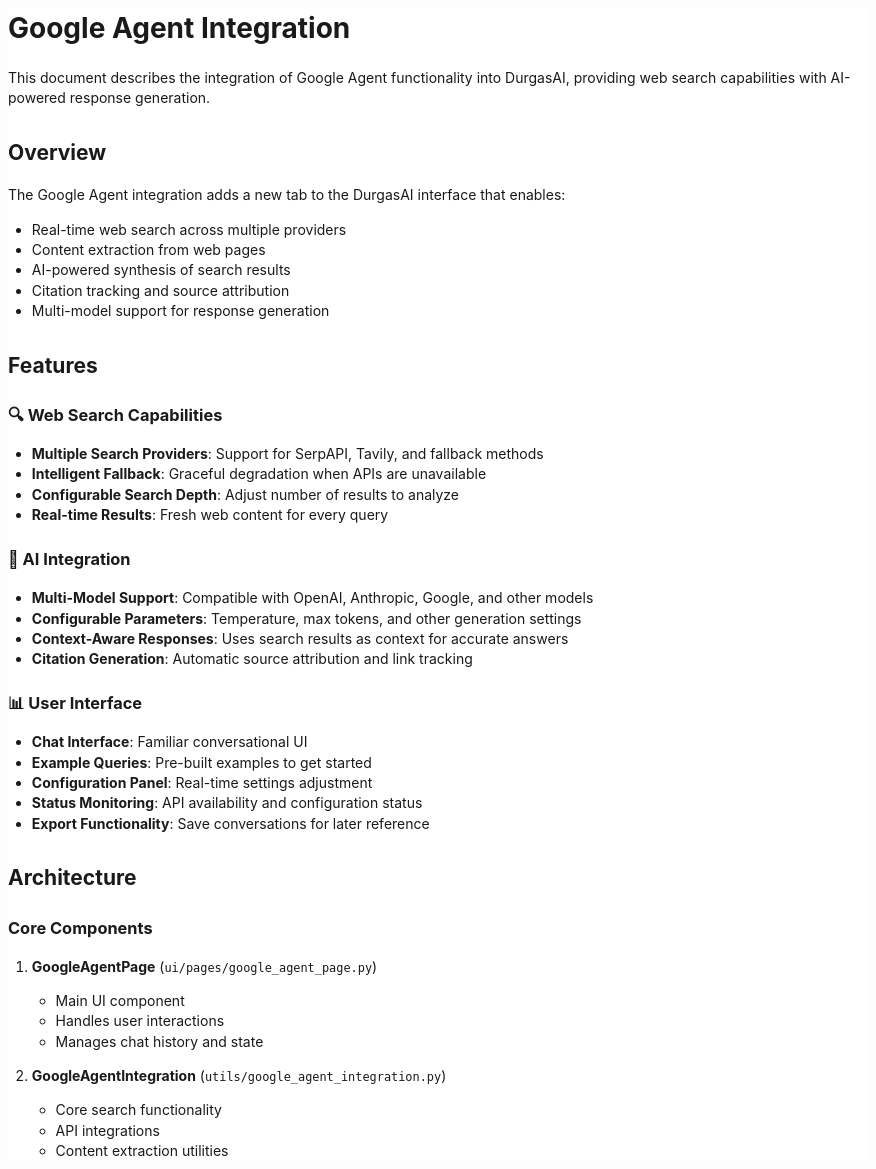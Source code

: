 # Google Agent Integration

This document describes the integration of Google Agent functionality into DurgasAI, providing web search capabilities with AI-powered response generation.

## Overview

The Google Agent integration adds a new tab to the DurgasAI interface that enables:
- Real-time web search across multiple providers
- Content extraction from web pages
- AI-powered synthesis of search results
- Citation tracking and source attribution
- Multi-model support for response generation

## Features

### 🔍 Web Search Capabilities
- **Multiple Search Providers**: Support for SerpAPI, Tavily, and fallback methods
- **Intelligent Fallback**: Graceful degradation when APIs are unavailable
- **Configurable Search Depth**: Adjust number of results to analyze
- **Real-time Results**: Fresh web content for every query

### 🤖 AI Integration
- **Multi-Model Support**: Compatible with OpenAI, Anthropic, Google, and other models
- **Configurable Parameters**: Temperature, max tokens, and other generation settings
- **Context-Aware Responses**: Uses search results as context for accurate answers
- **Citation Generation**: Automatic source attribution and link tracking

### 📊 User Interface
- **Chat Interface**: Familiar conversational UI
- **Example Queries**: Pre-built examples to get started
- **Configuration Panel**: Real-time settings adjustment
- **Status Monitoring**: API availability and configuration status
- **Export Functionality**: Save conversations for later reference

## Architecture

### Core Components

1. **GoogleAgentPage** (`ui/pages/google_agent_page.py`)
   - Main UI component
   - Handles user interactions
   - Manages chat history and state

2. **GoogleAgentIntegration** (`utils/google_agent_integration.py`)
   - Core search functionality
   - API integrations
   - Content extraction utilities
